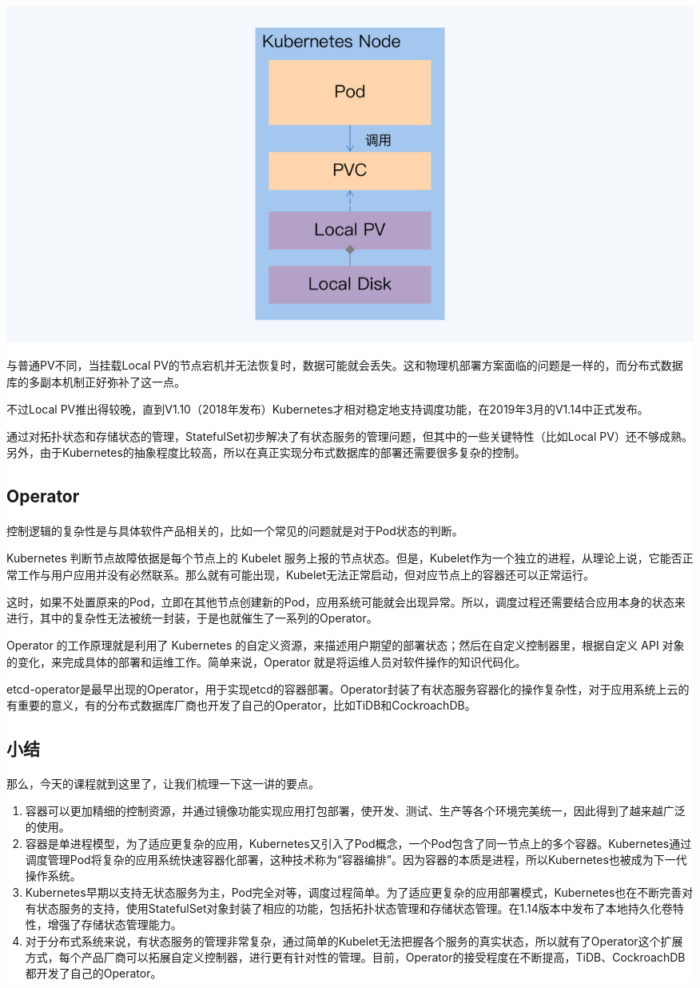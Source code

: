 ![](./httpsstatic001geekbangorgresourceimage2166215a6d5cc03f95e7dcaf499e3fc03266.jpg)

与普通PV不同，当挂载Local PV的节点宕机并无法恢复时，数据可能就会丢失。这和物理机部署方案面临的问题是一样的，而分布式数据库的多副本机制正好弥补了这一点。

不过Local PV推出得较晚，直到V1.10（2018年发布）Kubernetes才相对稳定地支持调度功能，在2019年3月的V1.14中正式发布。

通过对拓扑状态和存储状态的管理，StatefulSet初步解决了有状态服务的管理问题，但其中的一些关键特性（比如Local PV）还不够成熟。另外，由于Kubernetes的抽象程度比较高，所以在真正实现分布式数据库的部署还需要很多复杂的控制。

## Operator

控制逻辑的复杂性是与具体软件产品相关的，比如一个常见的问题就是对于Pod状态的判断。

Kubernetes 判断节点故障依据是每个节点上的 Kubelet 服务上报的节点状态。但是，Kubelet作为一个独立的进程，从理论上说，它能否正常工作与用户应用并没有必然联系。那么就有可能出现，Kubelet无法正常启动，但对应节点上的容器还可以正常运行。

这时，如果不处置原来的Pod，立即在其他节点创建新的Pod，应用系统可能就会出现异常。所以，调度过程还需要结合应用本身的状态来进行，其中的复杂性无法被统一封装，于是也就催生了一系列的Operator。

Operator 的工作原理就是利用了 Kubernetes 的自定义资源，来描述用户期望的部署状态；然后在自定义控制器里，根据自定义 API 对象的变化，来完成具体的部署和运维工作。简单来说，Operator 就是将运维人员对软件操作的知识代码化。

etcd-operator是最早出现的Operator，用于实现etcd的容器部署。Operator封装了有状态服务容器化的操作复杂性，对于应用系统上云的有重要的意义，有的分布式数据库厂商也开发了自己的Operator，比如TiDB和CockroachDB。

## 小结

那么，今天的课程就到这里了，让我们梳理一下这一讲的要点。

1.  容器可以更加精细的控制资源，并通过镜像功能实现应用打包部署，使开发、测试、生产等各个环境完美统一，因此得到了越来越广泛的使用。
2.  容器是单进程模型，为了适应更复杂的应用，Kubernetes又引入了Pod概念，一个Pod包含了同一节点上的多个容器。Kubernetes通过调度管理Pod将复杂的应用系统快速容器化部署，这种技术称为“容器编排”。因为容器的本质是进程，所以Kubernetes也被成为下一代操作系统。
3.  Kubernetes早期以支持无状态服务为主，Pod完全对等，调度过程简单。为了适应更复杂的应用部署模式，Kubernetes也在不断完善对有状态服务的支持，使用StatefulSet对象封装了相应的功能，包括拓扑状态管理和存储状态管理。在1.14版本中发布了本地持久化卷特性，增强了存储状态管理能力。
4.  对于分布式系统来说，有状态服务的管理非常复杂，通过简单的Kubelet无法把握各个服务的真实状态，所以就有了Operator这个扩展方式，每个产品厂商可以拓展自定义控制器，进行更有针对性的管理。目前，Operator的接受程度在不断提高，TiDB、CockroachDB都开发了自己的Operator。
